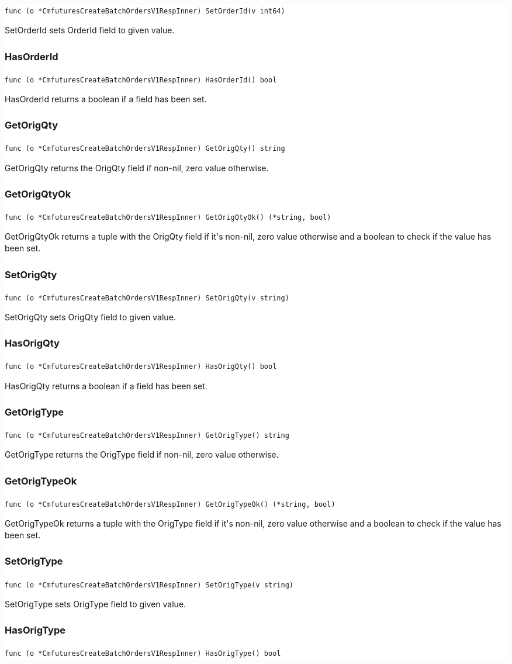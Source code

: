 `func (o *CmfuturesCreateBatchOrdersV1RespInner) SetOrderId(v int64)`

SetOrderId sets OrderId field to given value.

### HasOrderId

`func (o *CmfuturesCreateBatchOrdersV1RespInner) HasOrderId() bool`

HasOrderId returns a boolean if a field has been set.

### GetOrigQty

`func (o *CmfuturesCreateBatchOrdersV1RespInner) GetOrigQty() string`

GetOrigQty returns the OrigQty field if non-nil, zero value otherwise.

### GetOrigQtyOk

`func (o *CmfuturesCreateBatchOrdersV1RespInner) GetOrigQtyOk() (*string, bool)`

GetOrigQtyOk returns a tuple with the OrigQty field if it's non-nil, zero value otherwise
and a boolean to check if the value has been set.

### SetOrigQty

`func (o *CmfuturesCreateBatchOrdersV1RespInner) SetOrigQty(v string)`

SetOrigQty sets OrigQty field to given value.

### HasOrigQty

`func (o *CmfuturesCreateBatchOrdersV1RespInner) HasOrigQty() bool`

HasOrigQty returns a boolean if a field has been set.

### GetOrigType

`func (o *CmfuturesCreateBatchOrdersV1RespInner) GetOrigType() string`

GetOrigType returns the OrigType field if non-nil, zero value otherwise.

### GetOrigTypeOk

`func (o *CmfuturesCreateBatchOrdersV1RespInner) GetOrigTypeOk() (*string, bool)`

GetOrigTypeOk returns a tuple with the OrigType field if it's non-nil, zero value otherwise
and a boolean to check if the value has been set.

### SetOrigType

`func (o *CmfuturesCreateBatchOrdersV1RespInner) SetOrigType(v string)`

SetOrigType sets OrigType field to given value.

### HasOrigType

`func (o *CmfuturesCreateBatchOrdersV1RespInner) HasOrigType() bool`
